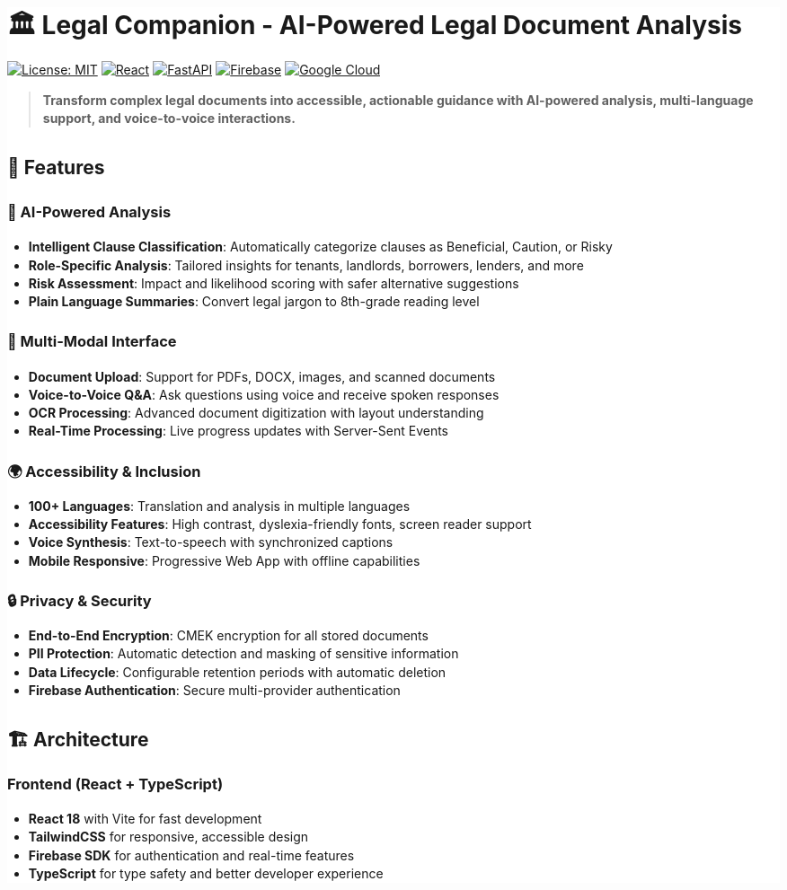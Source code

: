 # 🏛️ Legal Companion - AI-Powered Legal Document Analysis

[![License: MIT](https://img.shields.io/badge/License-MIT-yellow.svg)](https://opensource.org/licenses/MIT)
[![React](https://img.shields.io/badge/React-18.2.0-blue.svg)](https://reactjs.org/)
[![FastAPI](https://img.shields.io/badge/FastAPI-0.104.1-green.svg)](https://fastapi.tiangolo.com/)
[![Firebase](https://img.shields.io/badge/Firebase-10.7.1-orange.svg)](https://firebase.google.com/)
[![Google Cloud](https://img.shields.io/badge/Google%20Cloud-AI%20Services-blue.svg)](https://cloud.google.com/)

> **Transform complex legal documents into accessible, actionable guidance with AI-powered analysis, multi-language support, and voice-to-voice interactions.**

## 🌟 Features

### 🤖 AI-Powered Analysis
- **Intelligent Clause Classification**: Automatically categorize clauses as Beneficial, Caution, or Risky
- **Role-Specific Analysis**: Tailored insights for tenants, landlords, borrowers, lenders, and more
- **Risk Assessment**: Impact and likelihood scoring with safer alternative suggestions
- **Plain Language Summaries**: Convert legal jargon to 8th-grade reading level

### 🎤 Multi-Modal Interface
- **Document Upload**: Support for PDFs, DOCX, images, and scanned documents
- **Voice-to-Voice Q&A**: Ask questions using voice and receive spoken responses
- **OCR Processing**: Advanced document digitization with layout understanding
- **Real-Time Processing**: Live progress updates with Server-Sent Events

### 🌍 Accessibility & Inclusion
- **100+ Languages**: Translation and analysis in multiple languages
- **Accessibility Features**: High contrast, dyslexia-friendly fonts, screen reader support
- **Voice Synthesis**: Text-to-speech with synchronized captions
- **Mobile Responsive**: Progressive Web App with offline capabilities

### 🔒 Privacy & Security
- **End-to-End Encryption**: CMEK encryption for all stored documents
- **PII Protection**: Automatic detection and masking of sensitive information
- **Data Lifecycle**: Configurable retention periods with automatic deletion
- **Firebase Authentication**: Secure multi-provider authentication

## 🏗️ Architecture

### Frontend (React + TypeScript)
- **React 18** with Vite for fast development
- **TailwindCSS** for responsive, accessible design
- **Firebase SDK** for authentication and real-time features
- **TypeScript** for type safety and better developer experience
